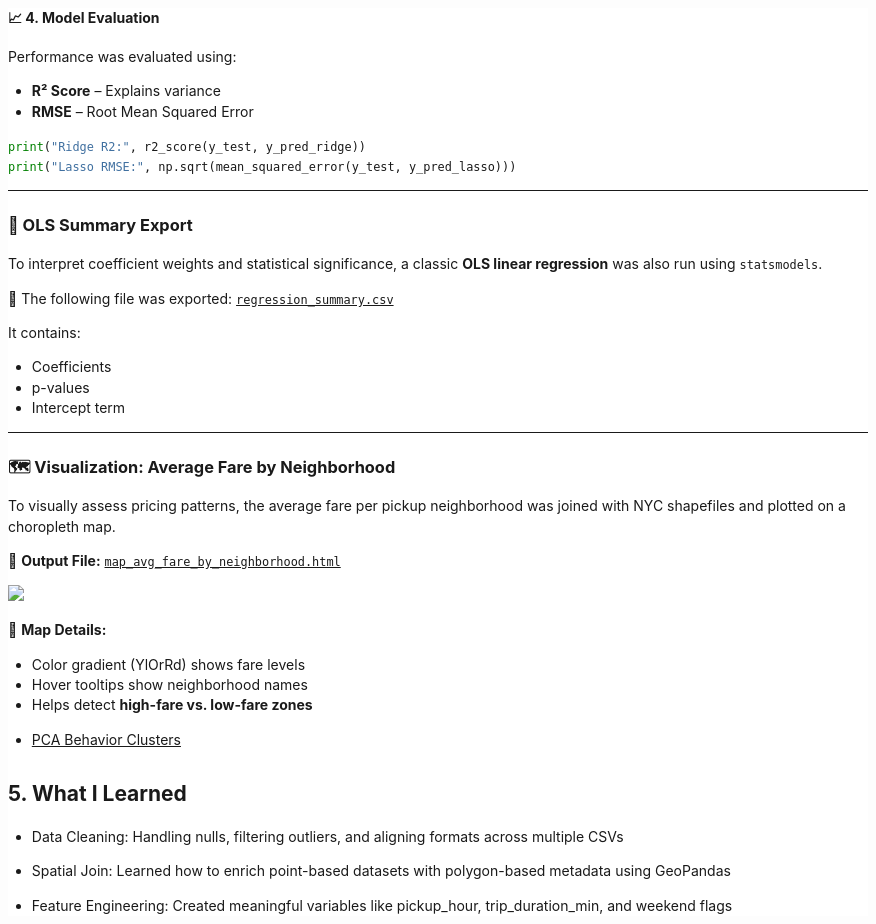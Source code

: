 #### 📈 4. Model Evaluation

Performance was evaluated using:

- **R² Score** – Explains variance
- **RMSE** – Root Mean Squared Error

```python
print("Ridge R2:", r2_score(y_test, y_pred_ridge))
print("Lasso RMSE:", np.sqrt(mean_squared_error(y_test, y_pred_lasso)))
```

---

### 🧾 OLS Summary Export

To interpret coefficient weights and statistical significance, a classic **OLS linear regression** was also run using `statsmodels`.

📄 The following file was exported:
[`regression_summary.csv`](regression_summary.csv)

It contains:

- Coefficients
- p-values
- Intercept term

---

### 🗺️ Visualization: Average Fare by Neighborhood

To visually assess pricing patterns, the average fare per pickup neighborhood was joined with NYC shapefiles and plotted on a choropleth map.

📍 **Output File:**
[`map_avg_fare_by_neighborhood.html`](https://chriskorol.github.io/NYC/map_avg_fare_by_neighborhood.html)

![](plots/ScreenRegression.png)

🎨 **Map Details:**

- Color gradient (YlOrRd) shows fare levels
- Hover tooltips show neighborhood names
- Helps detect **high-fare vs. low-fare zones**

* [PCA Behavior Clusters](https://chriskorol.github.io/NYC/pca_behavior_by_neighborhood.html)

## 5. What I Learned

- Data Cleaning: Handling nulls, filtering outliers, and aligning formats across multiple CSVs

- Spatial Join: Learned how to enrich point-based datasets with polygon-based metadata using GeoPandas

- Feature Engineering: Created meaningful variables like pickup_hour, trip_duration_min, and weekend flags
